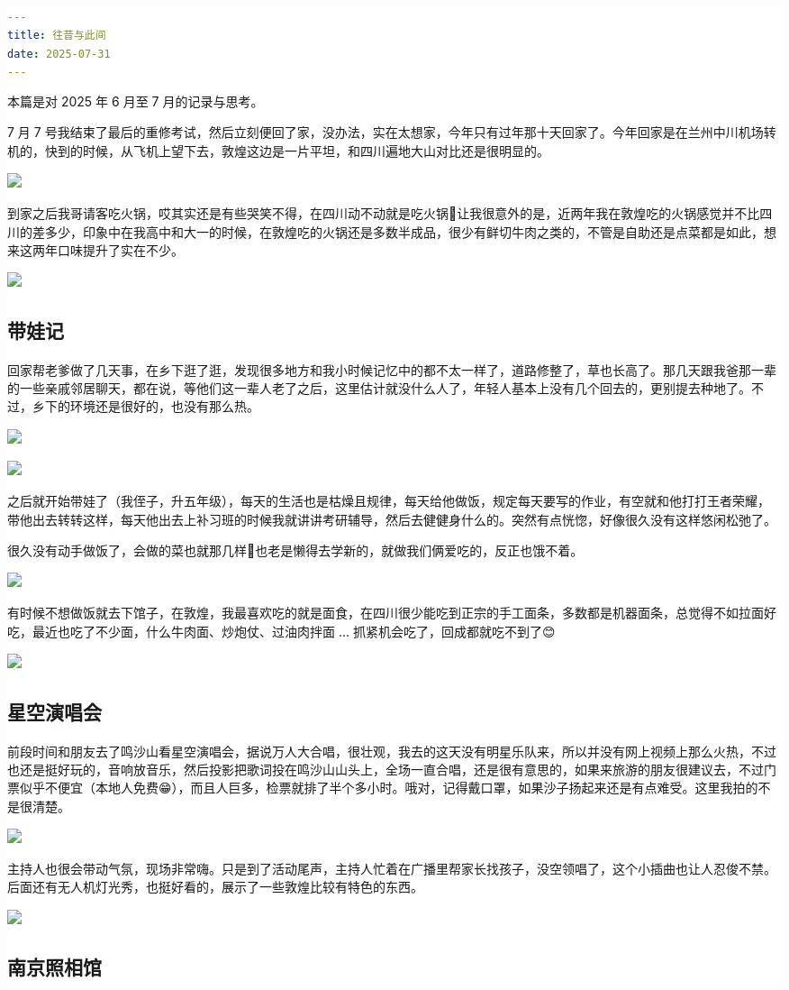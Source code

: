 ```yaml
---
title: 往昔与此间
date: 2025-07-31
---
```


本篇是对 2025 年 6 月至 7 月的记录与思考。



7 月 7 号我结束了最后的重修考试，然后立刻便回了家，没办法，实在太想家，今年只有过年那十天回家了。今年回家是在兰州中川机场转机的，快到的时候，从飞机上望下去，敦煌这边是一片平坦，和四川遍地大山对比还是很明显的。

![](/i/20250803103021.jpg)

到家之后我哥请客吃火锅，哎其实还是有些哭笑不得，在四川动不动就是吃火锅🤣让我很意外的是，近两年我在敦煌吃的火锅感觉并不比四川的差多少，印象中在我高中和大一的时候，在敦煌吃的火锅还是多数半成品，很少有鲜切牛肉之类的，不管是自助还是点菜都是如此，想来这两年口味提升了实在不少。

![](/i/20250803113921.jpg)

## 带娃记

回家帮老爹做了几天事，在乡下逛了逛，发现很多地方和我小时候记忆中的都不太一样了，道路修整了，草也长高了。那几天跟我爸那一辈的一些亲戚邻居聊天，都在说，等他们这一辈人老了之后，这里估计就没什么人了，年轻人基本上没有几个回去的，更别提去种地了。不过，乡下的环境还是很好的，也没有那么热。

![](/i/20250803120313.jpg)

![](/i/20250803120640.jpg)

之后就开始带娃了（我侄子，升五年级），每天的生活也是枯燥且规律，每天给他做饭，规定每天要写的作业，有空就和他打打王者荣耀，带他出去转转这样，每天他出去上补习班的时候我就讲讲考研辅导，然后去健健身什么的。突然有点恍惚，好像很久没有这样悠闲松弛了。

很久没有动手做饭了，会做的菜也就那几样🤣也老是懒得去学新的，就做我们俩爱吃的，反正也饿不着。

![](/i/20250803121621.jpg)

有时候不想做饭就去下馆子，在敦煌，我最喜欢吃的就是面食，在四川很少能吃到正宗的手工面条，多数都是机器面条，总觉得不如拉面好吃，最近也吃了不少面，什么牛肉面、炒炮仗、过油肉拌面 ... 抓紧机会吃了，回成都就吃不到了😊

![](/i/20250803122233.jpg)

## 星空演唱会

前段时间和朋友去了鸣沙山看星空演唱会，据说万人大合唱，很壮观，我去的这天没有明星乐队来，所以并没有网上视频上那么火热，不过也还是挺好玩的，音响放音乐，然后投影把歌词投在鸣沙山山头上，全场一直合唱，还是很有意思的，如果来旅游的朋友很建议去，不过门票似乎不便宜（本地人免费😁），而且人巨多，检票就排了半个多小时。哦对，记得戴口罩，如果沙子扬起来还是有点难受。这里我拍的不是很清楚。

![](/i/20250803123251.jpg)

主持人也很会带动气氛，现场非常嗨。只是到了活动尾声，主持人忙着在广播里帮家长找孩子，没空领唱了，这个小插曲也让人忍俊不禁。后面还有无人机灯光秀，也挺好看的，展示了一些敦煌比较有特色的东西。

![](/i/20250803123754.jpg)

## 南京照相馆
